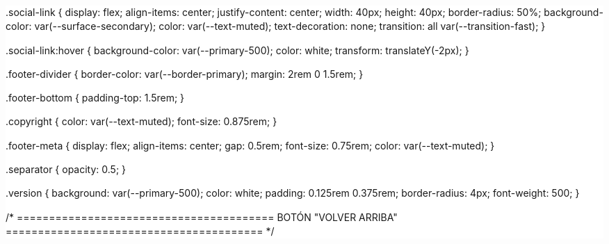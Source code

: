 .social-link {
display: flex;
align-items: center;
justify-content: center;
width: 40px;
height: 40px;
border-radius: 50%;
background-color: var(--surface-secondary);
color: var(--text-muted);
text-decoration: none;
transition: all var(--transition-fast);
}

.social-link:hover {
background-color: var(--primary-500);
color: white;
transform: translateY(-2px);
}

.footer-divider {
border-color: var(--border-primary);
margin: 2rem 0 1.5rem;
}

.footer-bottom {
padding-top: 1.5rem;
}

.copyright {
color: var(--text-muted);
font-size: 0.875rem;
}

.footer-meta {
display: flex;
align-items: center;
gap: 0.5rem;
font-size: 0.75rem;
color: var(--text-muted);
}

.separator {
opacity: 0.5;
}

.version {
background: var(--primary-500);
color: white;
padding: 0.125rem 0.375rem;
border-radius: 4px;
font-weight: 500;
}

/* ========================================
BOTÓN "VOLVER ARRIBA"
======================================== */
